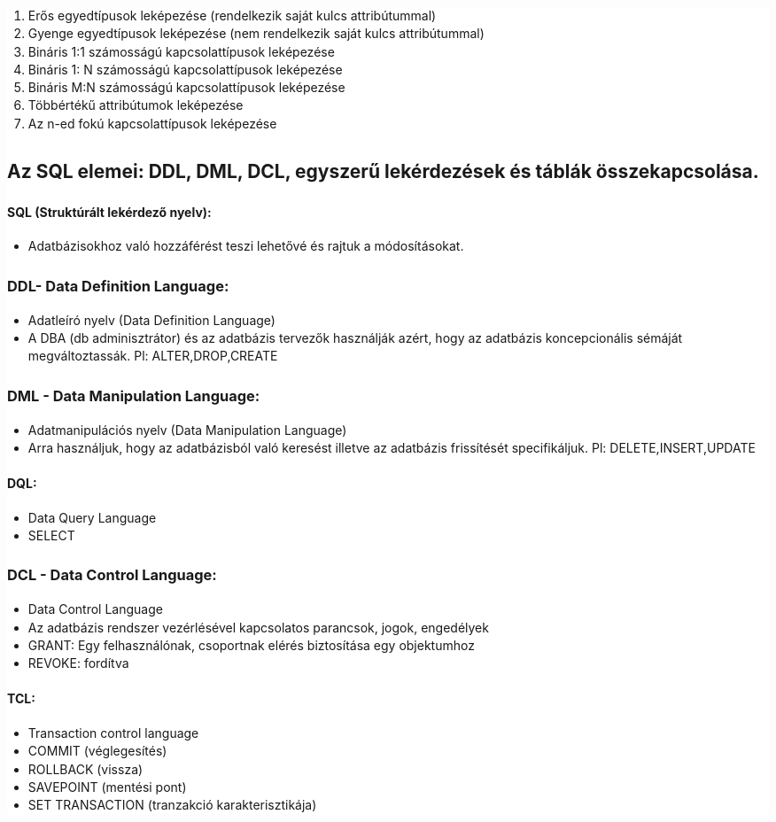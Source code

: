 1. Erős egyedtípusok leképezése (rendelkezik saját kulcs attribútummal)
2. Gyenge egyedtípusok leképezése (nem rendelkezik saját kulcs attribútummal)
3. Bináris 1:1 számosságú kapcsolattípusok leképezése
4. Bináris 1: N számosságú kapcsolattípusok leképezése
5. Bináris M:N számosságú kapcsolattípusok leképezése
6. Többértékű attribútumok leképezése
7. Az n-ed fokú kapcsolattípusok leképezése

## Az SQL elemei: DDL, DML, DCL, egyszerű lekérdezések és táblák összekapcsolása.

#### SQL (Struktúrált lekérdező nyelv):

- Adatbázisokhoz való hozzáférést teszi lehetővé és rajtuk a módosításokat.

### DDL- Data Definition Language:

- Adatleíró nyelv (Data Definition Language)
- A DBA (db adminisztrátor) és az adatbázis tervezők használják azért, hogy az adatbázis koncepcionális sémáját megváltoztassák. Pl: ALTER,DROP,CREATE

### DML - Data Manipulation Language:

- Adatmanipulációs nyelv (Data Manipulation Language)
- Arra használjuk, hogy az adatbázisból való keresést illetve az adatbázis frissítését specifikáljuk. Pl: DELETE,INSERT,UPDATE

#### DQL:

- Data Query Language
- SELECT

### DCL - Data Control Language:

- Data Control Language
- Az adatbázis rendszer vezérlésével kapcsolatos parancsok, jogok, engedélyek
- GRANT: Egy felhasználónak, csoportnak elérés biztosítása egy objektumhoz
- REVOKE: fordítva

#### TCL:

- Transaction control language
- COMMIT (véglegesítés)
- ROLLBACK (vissza)
- SAVEPOINT (mentési pont)
- SET TRANSACTION (tranzakció karakterisztikája)

